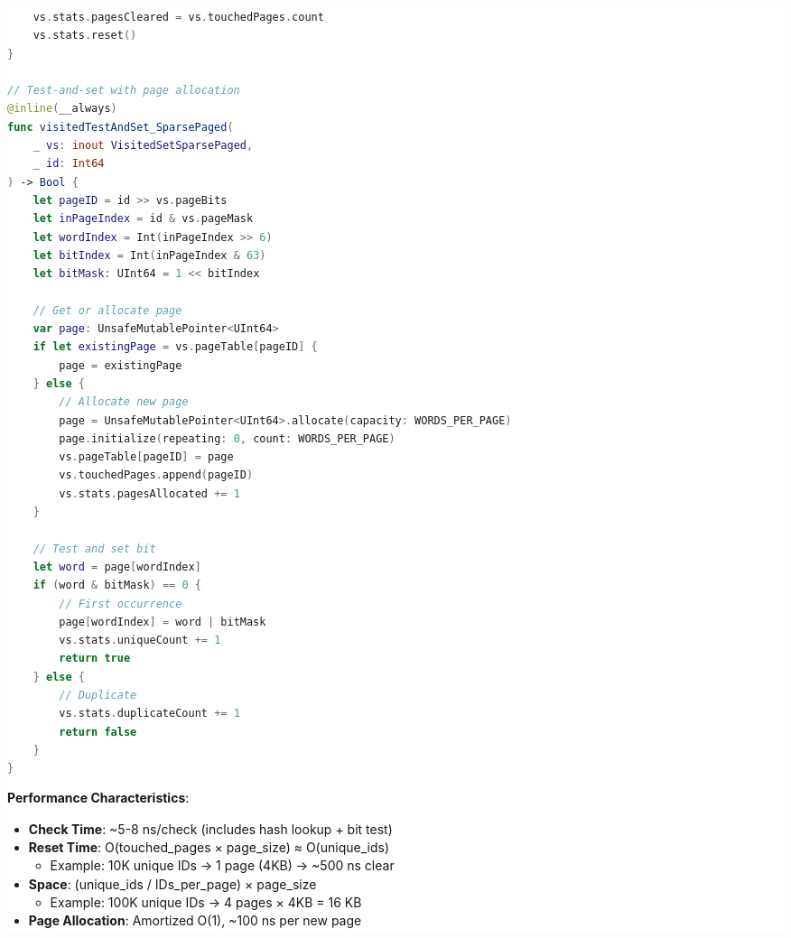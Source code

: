 ```swift
    vs.stats.pagesCleared = vs.touchedPages.count
    vs.stats.reset()
}

// Test-and-set with page allocation
@inline(__always)
func visitedTestAndSet_SparsePaged(
    _ vs: inout VisitedSetSparsePaged,
    _ id: Int64
) -> Bool {
    let pageID = id >> vs.pageBits
    let inPageIndex = id & vs.pageMask
    let wordIndex = Int(inPageIndex >> 6)
    let bitIndex = Int(inPageIndex & 63)
    let bitMask: UInt64 = 1 << bitIndex

    // Get or allocate page
    var page: UnsafeMutablePointer<UInt64>
    if let existingPage = vs.pageTable[pageID] {
        page = existingPage
    } else {
        // Allocate new page
        page = UnsafeMutablePointer<UInt64>.allocate(capacity: WORDS_PER_PAGE)
        page.initialize(repeating: 0, count: WORDS_PER_PAGE)
        vs.pageTable[pageID] = page
        vs.touchedPages.append(pageID)
        vs.stats.pagesAllocated += 1
    }

    // Test and set bit
    let word = page[wordIndex]
    if (word & bitMask) == 0 {
        // First occurrence
        page[wordIndex] = word | bitMask
        vs.stats.uniqueCount += 1
        return true
    } else {
        // Duplicate
        vs.stats.duplicateCount += 1
        return false
    }
}
```

**Performance Characteristics**:
- **Check Time**: ~5-8 ns/check (includes hash lookup + bit test)
- **Reset Time**: O(touched_pages × page_size) ≈ O(unique_ids)
  - Example: 10K unique IDs → 1 page (4KB) → ~500 ns clear
- **Space**: (unique_ids / IDs_per_page) × page_size
  - Example: 100K unique IDs → 4 pages × 4KB = 16 KB
- **Page Allocation**: Amortized O(1), ~100 ns per new page
